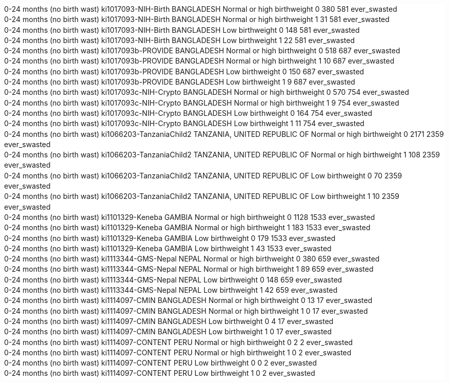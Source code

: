 0-24 months (no birth wast)   ki1017093-NIH-Birth        BANGLADESH                     Normal or high birthweight               0      380     581  ever_swasted     
0-24 months (no birth wast)   ki1017093-NIH-Birth        BANGLADESH                     Normal or high birthweight               1       31     581  ever_swasted     
0-24 months (no birth wast)   ki1017093-NIH-Birth        BANGLADESH                     Low birthweight                          0      148     581  ever_swasted     
0-24 months (no birth wast)   ki1017093-NIH-Birth        BANGLADESH                     Low birthweight                          1       22     581  ever_swasted     
0-24 months (no birth wast)   ki1017093b-PROVIDE         BANGLADESH                     Normal or high birthweight               0      518     687  ever_swasted     
0-24 months (no birth wast)   ki1017093b-PROVIDE         BANGLADESH                     Normal or high birthweight               1       10     687  ever_swasted     
0-24 months (no birth wast)   ki1017093b-PROVIDE         BANGLADESH                     Low birthweight                          0      150     687  ever_swasted     
0-24 months (no birth wast)   ki1017093b-PROVIDE         BANGLADESH                     Low birthweight                          1        9     687  ever_swasted     
0-24 months (no birth wast)   ki1017093c-NIH-Crypto      BANGLADESH                     Normal or high birthweight               0      570     754  ever_swasted     
0-24 months (no birth wast)   ki1017093c-NIH-Crypto      BANGLADESH                     Normal or high birthweight               1        9     754  ever_swasted     
0-24 months (no birth wast)   ki1017093c-NIH-Crypto      BANGLADESH                     Low birthweight                          0      164     754  ever_swasted     
0-24 months (no birth wast)   ki1017093c-NIH-Crypto      BANGLADESH                     Low birthweight                          1       11     754  ever_swasted     
0-24 months (no birth wast)   ki1066203-TanzaniaChild2   TANZANIA, UNITED REPUBLIC OF   Normal or high birthweight               0     2171    2359  ever_swasted     
0-24 months (no birth wast)   ki1066203-TanzaniaChild2   TANZANIA, UNITED REPUBLIC OF   Normal or high birthweight               1      108    2359  ever_swasted     
0-24 months (no birth wast)   ki1066203-TanzaniaChild2   TANZANIA, UNITED REPUBLIC OF   Low birthweight                          0       70    2359  ever_swasted     
0-24 months (no birth wast)   ki1066203-TanzaniaChild2   TANZANIA, UNITED REPUBLIC OF   Low birthweight                          1       10    2359  ever_swasted     
0-24 months (no birth wast)   ki1101329-Keneba           GAMBIA                         Normal or high birthweight               0     1128    1533  ever_swasted     
0-24 months (no birth wast)   ki1101329-Keneba           GAMBIA                         Normal or high birthweight               1      183    1533  ever_swasted     
0-24 months (no birth wast)   ki1101329-Keneba           GAMBIA                         Low birthweight                          0      179    1533  ever_swasted     
0-24 months (no birth wast)   ki1101329-Keneba           GAMBIA                         Low birthweight                          1       43    1533  ever_swasted     
0-24 months (no birth wast)   ki1113344-GMS-Nepal        NEPAL                          Normal or high birthweight               0      380     659  ever_swasted     
0-24 months (no birth wast)   ki1113344-GMS-Nepal        NEPAL                          Normal or high birthweight               1       89     659  ever_swasted     
0-24 months (no birth wast)   ki1113344-GMS-Nepal        NEPAL                          Low birthweight                          0      148     659  ever_swasted     
0-24 months (no birth wast)   ki1113344-GMS-Nepal        NEPAL                          Low birthweight                          1       42     659  ever_swasted     
0-24 months (no birth wast)   ki1114097-CMIN             BANGLADESH                     Normal or high birthweight               0       13      17  ever_swasted     
0-24 months (no birth wast)   ki1114097-CMIN             BANGLADESH                     Normal or high birthweight               1        0      17  ever_swasted     
0-24 months (no birth wast)   ki1114097-CMIN             BANGLADESH                     Low birthweight                          0        4      17  ever_swasted     
0-24 months (no birth wast)   ki1114097-CMIN             BANGLADESH                     Low birthweight                          1        0      17  ever_swasted     
0-24 months (no birth wast)   ki1114097-CONTENT          PERU                           Normal or high birthweight               0        2       2  ever_swasted     
0-24 months (no birth wast)   ki1114097-CONTENT          PERU                           Normal or high birthweight               1        0       2  ever_swasted     
0-24 months (no birth wast)   ki1114097-CONTENT          PERU                           Low birthweight                          0        0       2  ever_swasted     
0-24 months (no birth wast)   ki1114097-CONTENT          PERU                           Low birthweight                          1        0       2  ever_swasted     